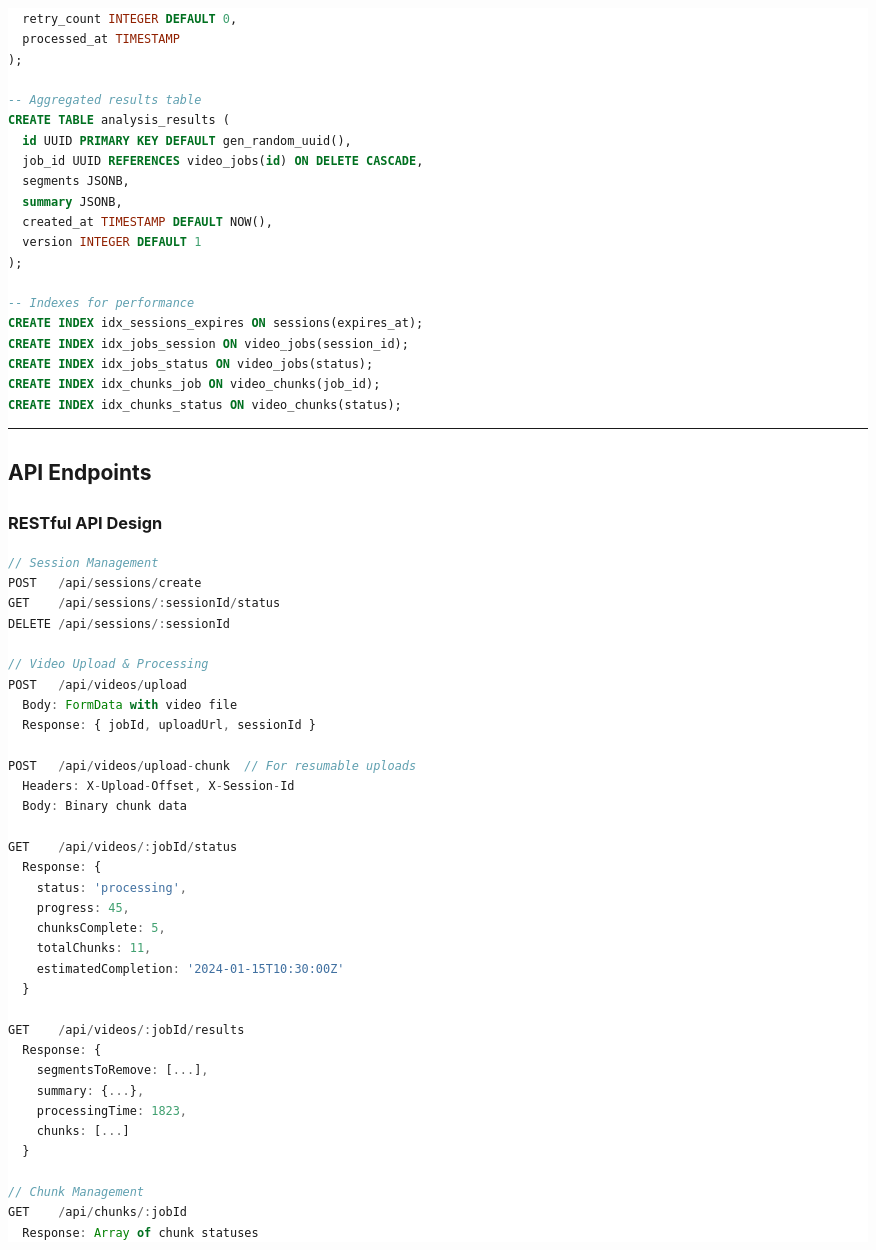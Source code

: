 ```sql
  retry_count INTEGER DEFAULT 0,
  processed_at TIMESTAMP
);

-- Aggregated results table
CREATE TABLE analysis_results (
  id UUID PRIMARY KEY DEFAULT gen_random_uuid(),
  job_id UUID REFERENCES video_jobs(id) ON DELETE CASCADE,
  segments JSONB,
  summary JSONB,
  created_at TIMESTAMP DEFAULT NOW(),
  version INTEGER DEFAULT 1
);

-- Indexes for performance
CREATE INDEX idx_sessions_expires ON sessions(expires_at);
CREATE INDEX idx_jobs_session ON video_jobs(session_id);
CREATE INDEX idx_jobs_status ON video_jobs(status);
CREATE INDEX idx_chunks_job ON video_chunks(job_id);
CREATE INDEX idx_chunks_status ON video_chunks(status);
```

---

## API Endpoints

### RESTful API Design
```typescript
// Session Management
POST   /api/sessions/create
GET    /api/sessions/:sessionId/status
DELETE /api/sessions/:sessionId

// Video Upload & Processing
POST   /api/videos/upload
  Body: FormData with video file
  Response: { jobId, uploadUrl, sessionId }

POST   /api/videos/upload-chunk  // For resumable uploads
  Headers: X-Upload-Offset, X-Session-Id
  Body: Binary chunk data

GET    /api/videos/:jobId/status
  Response: {
    status: 'processing',
    progress: 45,
    chunksComplete: 5,
    totalChunks: 11,
    estimatedCompletion: '2024-01-15T10:30:00Z'
  }

GET    /api/videos/:jobId/results
  Response: {
    segmentsToRemove: [...],
    summary: {...},
    processingTime: 1823,
    chunks: [...]
  }

// Chunk Management  
GET    /api/chunks/:jobId
  Response: Array of chunk statuses
```